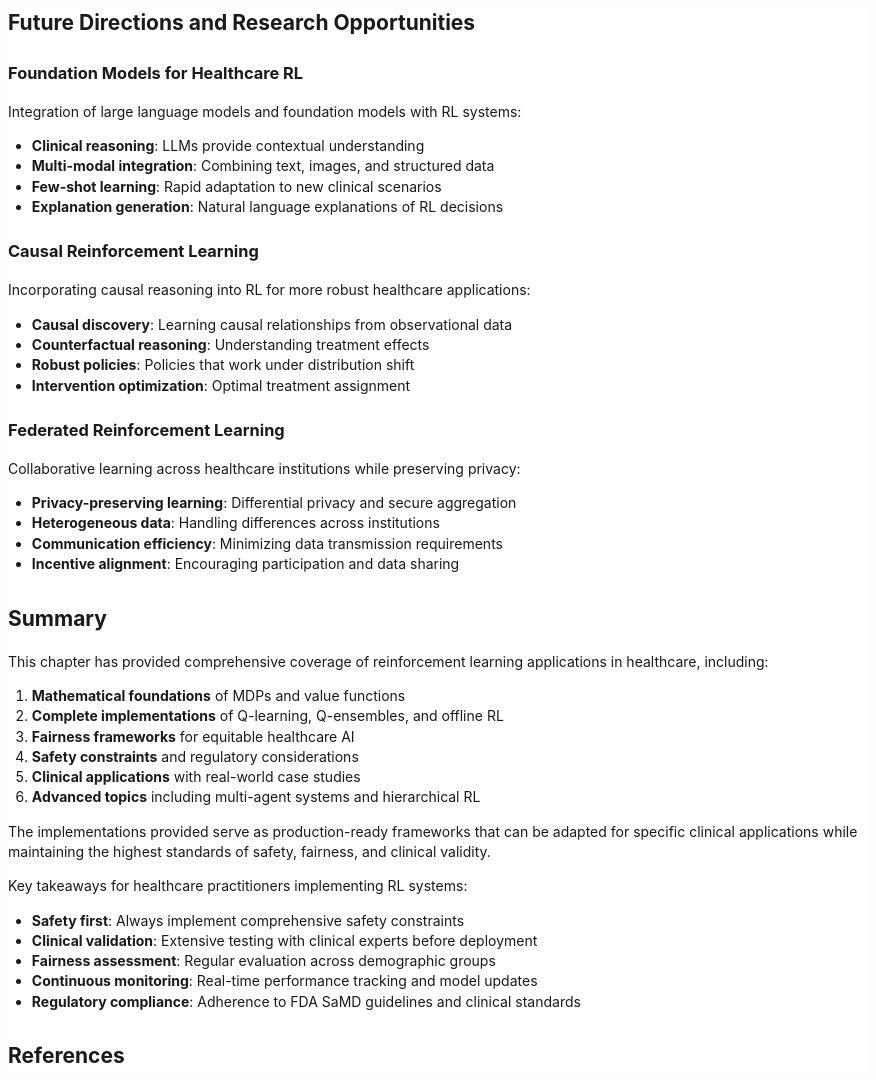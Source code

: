 ## Future Directions and Research Opportunities

### Foundation Models for Healthcare RL

Integration of large language models and foundation models with RL systems:

- **Clinical reasoning**: LLMs provide contextual understanding
- **Multi-modal integration**: Combining text, images, and structured data
- **Few-shot learning**: Rapid adaptation to new clinical scenarios
- **Explanation generation**: Natural language explanations of RL decisions

### Causal Reinforcement Learning

Incorporating causal reasoning into RL for more robust healthcare applications:

- **Causal discovery**: Learning causal relationships from observational data
- **Counterfactual reasoning**: Understanding treatment effects
- **Robust policies**: Policies that work under distribution shift
- **Intervention optimization**: Optimal treatment assignment

### Federated Reinforcement Learning

Collaborative learning across healthcare institutions while preserving privacy:

- **Privacy-preserving learning**: Differential privacy and secure aggregation
- **Heterogeneous data**: Handling differences across institutions
- **Communication efficiency**: Minimizing data transmission requirements
- **Incentive alignment**: Encouraging participation and data sharing

## Summary

This chapter has provided comprehensive coverage of reinforcement learning applications in healthcare, including:

1. **Mathematical foundations** of MDPs and value functions
2. **Complete implementations** of Q-learning, Q-ensembles, and offline RL
3. **Fairness frameworks** for equitable healthcare AI
4. **Safety constraints** and regulatory considerations
5. **Clinical applications** with real-world case studies
6. **Advanced topics** including multi-agent systems and hierarchical RL

The implementations provided serve as production-ready frameworks that can be adapted for specific clinical applications while maintaining the highest standards of safety, fairness, and clinical validity.

Key takeaways for healthcare practitioners implementing RL systems:

- **Safety first**: Always implement comprehensive safety constraints
- **Clinical validation**: Extensive testing with clinical experts before deployment
- **Fairness assessment**: Regular evaluation across demographic groups
- **Continuous monitoring**: Real-time performance tracking and model updates
- **Regulatory compliance**: Adherence to FDA SaMD guidelines and clinical standards

## References
